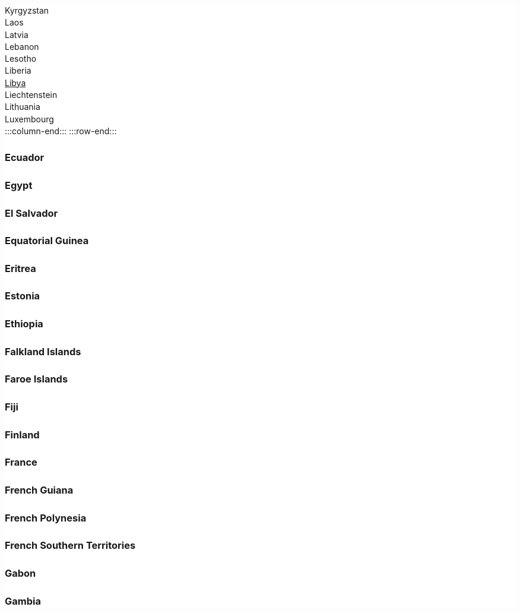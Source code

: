 Kyrgyzstan  
Laos  
Latvia  
Lebanon  
Lesotho  
Liberia  
[Libya](#libya)  
Liechtenstein  
Lithuania  
Luxembourg  
   :::column-end:::
:::row-end:::

### Ecuador  

### Egypt  

### El Salvador  

### Equatorial Guinea  

### Eritrea  

### Estonia  

### Ethiopia  

### Falkland Islands  

### Faroe Islands  

### Fiji  

### Finland  

### France  

### French Guiana  

### French Polynesia  

### French Southern Territories  

### Gabon  

### Gambia  
